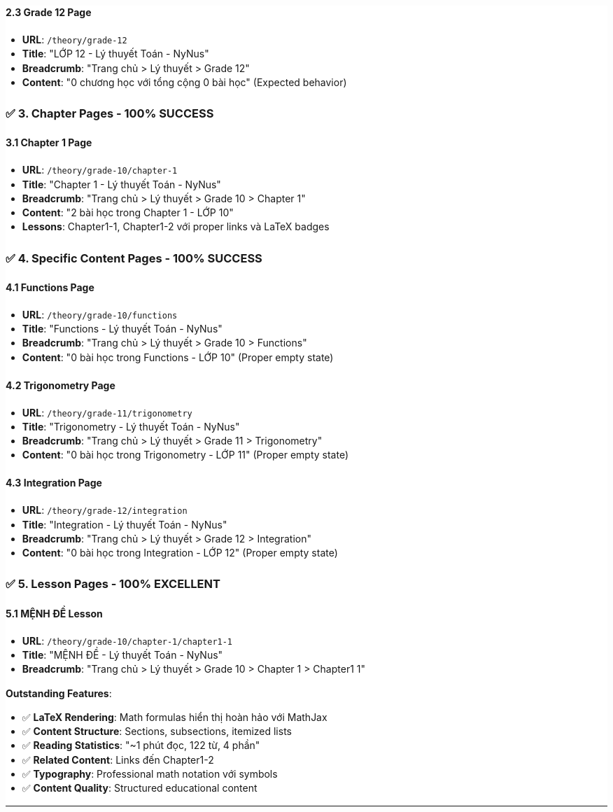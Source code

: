 #### **2.3 Grade 12 Page**
- **URL**: `/theory/grade-12`
- **Title**: "LỚP 12 - Lý thuyết Toán - NyNus"
- **Breadcrumb**: "Trang chủ > Lý thuyết > Grade 12"
- **Content**: "0 chương học với tổng cộng 0 bài học" (Expected behavior)

### ✅ **3. Chapter Pages** - **100% SUCCESS**

#### **3.1 Chapter 1 Page**
- **URL**: `/theory/grade-10/chapter-1`
- **Title**: "Chapter 1 - Lý thuyết Toán - NyNus"
- **Breadcrumb**: "Trang chủ > Lý thuyết > Grade 10 > Chapter 1"
- **Content**: "2 bài học trong Chapter 1 - LỚP 10"
- **Lessons**: Chapter1-1, Chapter1-2 với proper links và LaTeX badges

### ✅ **4. Specific Content Pages** - **100% SUCCESS**

#### **4.1 Functions Page**
- **URL**: `/theory/grade-10/functions`
- **Title**: "Functions - Lý thuyết Toán - NyNus"
- **Breadcrumb**: "Trang chủ > Lý thuyết > Grade 10 > Functions"
- **Content**: "0 bài học trong Functions - LỚP 10" (Proper empty state)

#### **4.2 Trigonometry Page**
- **URL**: `/theory/grade-11/trigonometry`
- **Title**: "Trigonometry - Lý thuyết Toán - NyNus"
- **Breadcrumb**: "Trang chủ > Lý thuyết > Grade 11 > Trigonometry"
- **Content**: "0 bài học trong Trigonometry - LỚP 11" (Proper empty state)

#### **4.3 Integration Page**
- **URL**: `/theory/grade-12/integration`
- **Title**: "Integration - Lý thuyết Toán - NyNus"
- **Breadcrumb**: "Trang chủ > Lý thuyết > Grade 12 > Integration"
- **Content**: "0 bài học trong Integration - LỚP 12" (Proper empty state)

### ✅ **5. Lesson Pages** - **100% EXCELLENT**

#### **5.1 MỆNH ĐỀ Lesson**
- **URL**: `/theory/grade-10/chapter-1/chapter1-1`
- **Title**: "MỆNH ĐỀ - Lý thuyết Toán - NyNus"
- **Breadcrumb**: "Trang chủ > Lý thuyết > Grade 10 > Chapter 1 > Chapter1 1"

**Outstanding Features**:
- ✅ **LaTeX Rendering**: Math formulas hiển thị hoàn hảo với MathJax
- ✅ **Content Structure**: Sections, subsections, itemized lists
- ✅ **Reading Statistics**: "~1 phút đọc, 122 từ, 4 phần"
- ✅ **Related Content**: Links đến Chapter1-2
- ✅ **Typography**: Professional math notation với symbols
- ✅ **Content Quality**: Structured educational content

---
